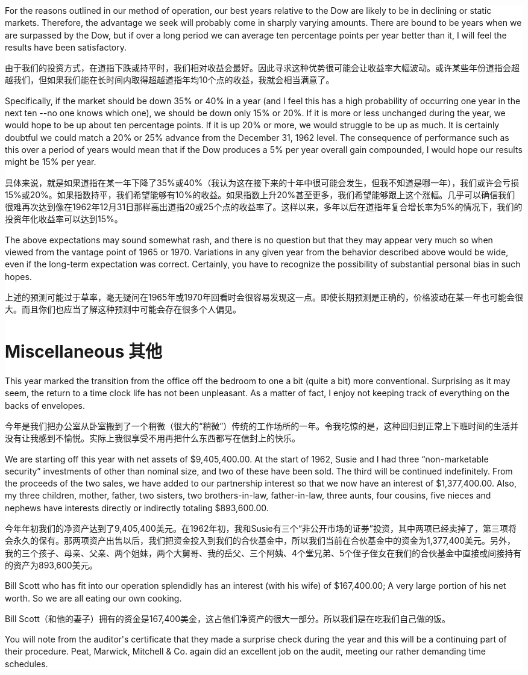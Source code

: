 For the reasons outlined in our method of operation, our best years relative to the Dow are likely to be in declining or static markets. Therefore, the advantage we seek will probably come in sharply varying amounts. There are bound to be years when we are surpassed by the Dow, but if over a long period we can average ten percentage points per year better than it, I will feel the results have been satisfactory.

由于我们的投资方式，在道指下跌或持平时，我们相对收益会最好。因此寻求这种优势很可能会让收益率大幅波动。或许某些年份道指会超越我们，但如果我们能在长时间内取得超越道指年均10个点的收益，我就会相当满意了。

Specifically, if the market should be down 35% or 40% in a year (and I feel this has a high probability of occurring one year in the next ten --no one knows which one), we should be down only 15% or 20%. If it is more or less unchanged during the year, we would hope to be up about ten percentage points. If it is up 20% or more, we would struggle to be up as much. It is certainly doubtful we could match a 20% or 25% advance from the December 31, 1962 level. The consequence of performance such as this over a period of years would mean that if the Dow produces a 5% per year overall gain compounded, I would hope our results might be 15% per year.

具体来说，就是如果道指在某一年下降了35%或40%（我认为这在接下来的十年中很可能会发生，但我不知道是哪一年），我们或许会亏损15%或20%。如果指数持平，我们希望能够有10%的收益。如果指数上升20%甚至更多，我们希望能够跟上这个涨幅。几乎可以确信我们很难再次达到像在1962年12月31日那样高出道指20或25个点的收益率了。这样以来，多年以后在道指年复合增长率为5%的情况下，我们的投资年化收益率可以达到15%。

The above expectations may sound somewhat rash, and there is no question but that they may appear very much so when viewed from the vantage point of 1965 or 1970. Variations in any given year from the behavior described above would be wide, even if the long-term expectation was correct. Certainly, you have to recognize the possibility of substantial personal bias in such hopes.

上述的预测可能过于草率，毫无疑问在1965年或1970年回看时会很容易发现这一点。即使长期预测是正确的，价格波动在某一年也可能会很大。而且你们也应当了解这种预测中可能会存在很多个人偏见。

# Miscellaneous 其他

This year marked the transition from the office off the bedroom to one a bit (quite a bit) more conventional. Surprising as it may seem, the return to a time clock life has not been unpleasant. As a matter of fact, I enjoy not keeping track of everything on the backs of envelopes.

今年是我们把办公室从卧室搬到了一个稍微（很大的“稍微”）传统的工作场所的一年。令我吃惊的是，这种回归到正常上下班时间的生活并没有让我感到不愉悦。实际上我很享受不用再把什么东西都写在信封上的快乐。

We are starting off this year with net assets of $9,405,400.00. At the start of 1962, Susie and I had three “non-marketable security” investments of other than nominal size, and two of these have been sold. The third will be continued indefinitely. From the proceeds of the two sales, we have added to our partnership interest so that we now have an interest of $1,377,400.00. Also, my three children, mother, father, two sisters, two brothers-in-law, father-in-law, three aunts, four cousins, five nieces and nephews have interests directly or indirectly totaling $893,600.00.

今年年初我们的净资产达到了9,405,400美元。在1962年初，我和Susie有三个“非公开市场的证券”投资，其中两项已经卖掉了，第三项将会永久的保有。那两项资产出售以后，我们把资金投入到我们的合伙基金中，所以我们当前在合伙基金中的资金为1,377,400美元。另外，我的三个孩子、母亲、父亲、两个姐妹，两个大舅哥、我的岳父、三个阿姨、4个堂兄弟、5个侄子侄女在我们的合伙基金中直接或间接持有的资产为893,600美元。

Bill Scott who has fit into our operation splendidly has an interest (with his wife) of $167,400.00; A very large portion of his net worth. So we are all eating our own cooking.

Bill Scott（和他的妻子）拥有的资金是167,400美金，这占他们净资产的很大一部分。所以我们是在吃我们自己做的饭。

You will note from the auditor's certificate that they made a surprise check during the year and this will be a continuing part of their procedure. Peat, Marwick, Mitchell & Co. again did an excellent job on the audit, meeting our rather demanding time schedules.
